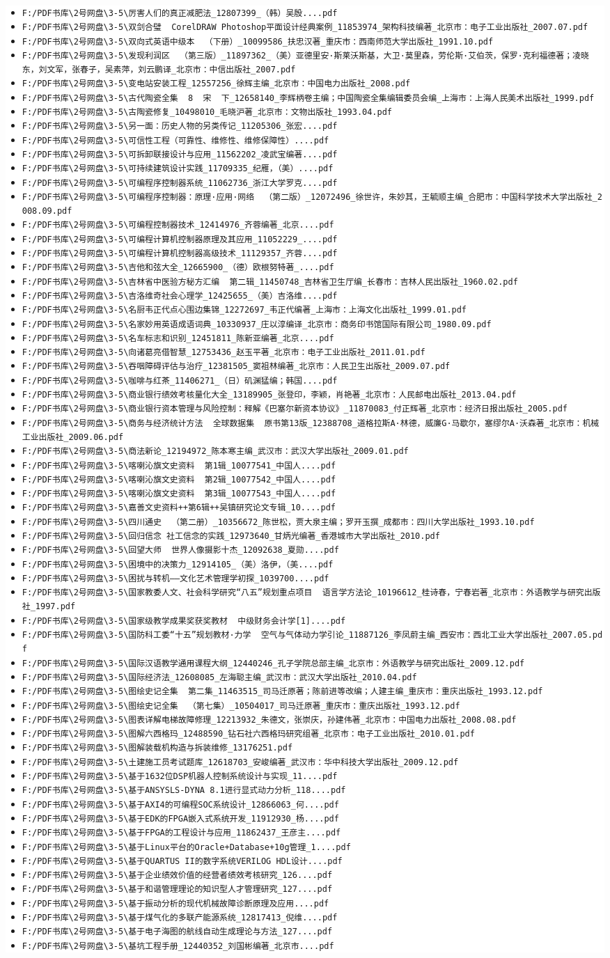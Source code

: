 - `F:/PDF书库\2号网盘\3-5\厉害人们的真正减肥法_12807399_（韩）吴殷....pdf`
- `F:/PDF书库\2号网盘\3-5\双剑合璧  CorelDRAW Photoshop平面设计经典案例_11853974_架构科技编著_北京市：电子工业出版社_2007.07.pdf`
- `F:/PDF书库\2号网盘\3-5\双向式英语中级本  （下册）_10099586_扶忠汉著_重庆市：西南师范大学出版社_1991.10.pdf`
- `F:/PDF书库\2号网盘\3-5\发现利润区  （第三版）_11897362_（美）亚德里安·斯莱沃斯基，大卫·莫里森，劳伦斯·艾伯茨，保罗·克利福德著；凌晓东，刘文军，张春子，吴素萍，刘云鹏译_北京市：中信出版社_2007.pdf`
- `F:/PDF书库\2号网盘\3-5\变电站安装工程_12557256_徐辉主编_北京市：中国电力出版社_2008.pdf`
- `F:/PDF书库\2号网盘\3-5\古代陶瓷全集  8  宋  下_12658140_李辉柄卷主编；中国陶瓷全集编辑委员会编_上海市：上海人民美术出版社_1999.pdf`
- `F:/PDF书库\2号网盘\3-5\古陶瓷修复_10498010_毛晓沪著_北京市：文物出版社_1993.04.pdf`
- `F:/PDF书库\2号网盘\3-5\另一面：历史人物的另类传记_11205306_张宏....pdf`
- `F:/PDF书库\2号网盘\3-5\可信性工程（可靠性、维修性、维修保障性）....pdf`
- `F:/PDF书库\2号网盘\3-5\可拆卸联接设计与应用_11562202_凌武宝编著....pdf`
- `F:/PDF书库\2号网盘\3-5\可持续建筑设计实践_11709335_纪雁，（美）....pdf`
- `F:/PDF书库\2号网盘\3-5\可编程序控制器系统_11062736_浙江大学罗克....pdf`
- `F:/PDF书库\2号网盘\3-5\可编程序控制器：原理·应用·网络  （第二版）_12072496_徐世许，朱妙其，王毓顺主编_合肥市：中国科学技术大学出版社_2008.09.pdf`
- `F:/PDF书库\2号网盘\3-5\可编程控制器技术_12414976_齐蓉编著_北京....pdf`
- `F:/PDF书库\2号网盘\3-5\可编程计算机控制器原理及其应用_11052229_....pdf`
- `F:/PDF书库\2号网盘\3-5\可编程计算机控制器高级技术_11129357_齐蓉....pdf`
- `F:/PDF书库\2号网盘\3-5\吉他和弦大全_12665900_（德）欧根努特著_....pdf`
- `F:/PDF书库\2号网盘\3-5\吉林省中医验方秘方汇编  第二辑_11450748_吉林省卫生厅编_长春市：吉林人民出版社_1960.02.pdf`
- `F:/PDF书库\2号网盘\3-5\吉洛维奇社会心理学_12425655_（美）吉洛维....pdf`
- `F:/PDF书库\2号网盘\3-5\名厨韦正代点心围边集锦_12272697_韦正代编著_上海市：上海文化出版社_1999.01.pdf`
- `F:/PDF书库\2号网盘\3-5\名家妙用英语成语词典_10330937_庄以淳编译_北京市：商务印书馆国际有限公司_1980.09.pdf`
- `F:/PDF书库\2号网盘\3-5\名车标志和识别_12451811_陈新亚编著_北京....pdf`
- `F:/PDF书库\2号网盘\3-5\向诸葛亮借智慧_12753436_赵玉平著_北京市：电子工业出版社_2011.01.pdf`
- `F:/PDF书库\2号网盘\3-5\吞咽障碍评估与治疗_12381505_窦祖林编著_北京市：人民卫生出版社_2009.07.pdf`
- `F:/PDF书库\2号网盘\3-5\咖啡与红茶_11406271_（日）矶渊猛编；韩国....pdf`
- `F:/PDF书库\2号网盘\3-5\商业银行绩效考核量化大全_13189905_张登印，李颖，肖艳著_北京市：人民邮电出版社_2013.04.pdf`
- `F:/PDF书库\2号网盘\3-5\商业银行资本管理与风险控制：释解《巴塞尔新资本协议》_11870083_付正辉著_北京市：经济日报出版社_2005.pdf`
- `F:/PDF书库\2号网盘\3-5\商务与经济统计方法  全球数据集  原书第13版_12388708_道格拉斯A·林德，威廉G·马歇尔，塞缪尔A·沃森著_北京市：机械工业出版社_2009.06.pdf`
- `F:/PDF书库\2号网盘\3-5\商法新论_12194972_陈本寒主编_武汉市：武汉大学出版社_2009.01.pdf`
- `F:/PDF书库\2号网盘\3-5\喀喇沁旗文史资料  第1辑_10077541_中国人....pdf`
- `F:/PDF书库\2号网盘\3-5\喀喇沁旗文史资料  第2辑_10077542_中国人....pdf`
- `F:/PDF书库\2号网盘\3-5\喀喇沁旗文史资料  第3辑_10077543_中国人....pdf`
- `F:/PDF书库\2号网盘\3-5\嘉善文史资料++第6辑++吴镇研究论文专辑_10....pdf`
- `F:/PDF书库\2号网盘\3-5\四川通史  （第二册）_10356672_陈世松，贾大泉主编；罗开玉撰_成都市：四川大学出版社_1993.10.pdf`
- `F:/PDF书库\2号网盘\3-5\回归信念 社工信念的实践_12973640_甘炳光编著_香港城市大学出版社_2010.pdf`
- `F:/PDF书库\2号网盘\3-5\回望大师  世界人像摄影十杰_12092638_夏勋....pdf`
- `F:/PDF书库\2号网盘\3-5\困境中的决策力_12914105_（美）洛伊，（美....pdf`
- `F:/PDF书库\2号网盘\3-5\困扰与转机——文化艺术管理学初探_1039700....pdf`
- `F:/PDF书库\2号网盘\3-5\国家教委人文、社会科学研究“八五”规划重点项目  语言学方法论_10196612_桂诗春，宁春岩著_北京市：外语教学与研究出版社_1997.pdf`
- `F:/PDF书库\2号网盘\3-5\国家级教学成果奖获奖教材  中级财务会计学[1]....pdf`
- `F:/PDF书库\2号网盘\3-5\国防科工委“十五”规划教材·力学  空气与气体动力学引论_11887126_李凤蔚主编_西安市：西北工业大学出版社_2007.05.pdf`
- `F:/PDF书库\2号网盘\3-5\国际汉语教学通用课程大纲_12440246_孔子学院总部主编_北京市：外语教学与研究出版社_2009.12.pdf`
- `F:/PDF书库\2号网盘\3-5\国际经济法_12608085_左海聪主编_武汉市：武汉大学出版社_2010.04.pdf`
- `F:/PDF书库\2号网盘\3-5\图绘史记全集  第二集_11463515_司马迁原著；陈前进等改编；人建主编_重庆市：重庆出版社_1993.12.pdf`
- `F:/PDF书库\2号网盘\3-5\图绘史记全集  （第七集）_10504017_司马迁原著_重庆市：重庆出版社_1993.12.pdf`
- `F:/PDF书库\2号网盘\3-5\图表详解电梯故障修理_12213932_朱德文，张崇庆，孙建伟著_北京市：中国电力出版社_2008.08.pdf`
- `F:/PDF书库\2号网盘\3-5\图解六西格玛_12488590_钻石社六西格玛研究组著_北京市：电子工业出版社_2010.01.pdf`
- `F:/PDF书库\2号网盘\3-5\图解装载机构造与拆装维修_13176251.pdf`
- `F:/PDF书库\2号网盘\3-5\土建施工员考试题库_12618703_安峻编著_武汉市：华中科技大学出版社_2009.12.pdf`
- `F:/PDF书库\2号网盘\3-5\基于1632位DSP机器人控制系统设计与实现_11....pdf`
- `F:/PDF书库\2号网盘\3-5\基于ANSYSLS-DYNA 8.1进行显式动力分析_118....pdf`
- `F:/PDF书库\2号网盘\3-5\基于AXI4的可编程SOC系统设计_12866063_何....pdf`
- `F:/PDF书库\2号网盘\3-5\基于EDK的FPGA嵌入式系统开发_11912930_杨....pdf`
- `F:/PDF书库\2号网盘\3-5\基于FPGA的工程设计与应用_11862437_王彦主....pdf`
- `F:/PDF书库\2号网盘\3-5\基于Linux平台的Oracle+Database+10g管理_1....pdf`
- `F:/PDF书库\2号网盘\3-5\基于QUARTUS II的数字系统VERILOG HDL设计....pdf`
- `F:/PDF书库\2号网盘\3-5\基于企业绩效价值的经营者绩效考核研究_126....pdf`
- `F:/PDF书库\2号网盘\3-5\基于和谐管理理论的知识型人才管理研究_127....pdf`
- `F:/PDF书库\2号网盘\3-5\基于振动分析的现代机械故障诊断原理及应用....pdf`
- `F:/PDF书库\2号网盘\3-5\基于煤气化的多联产能源系统_12817413_倪维....pdf`
- `F:/PDF书库\2号网盘\3-5\基于电子海图的航线自动生成理论与方法_127....pdf`
- `F:/PDF书库\2号网盘\3-5\基坑工程手册_12440352_刘国彬编著_北京市....pdf`